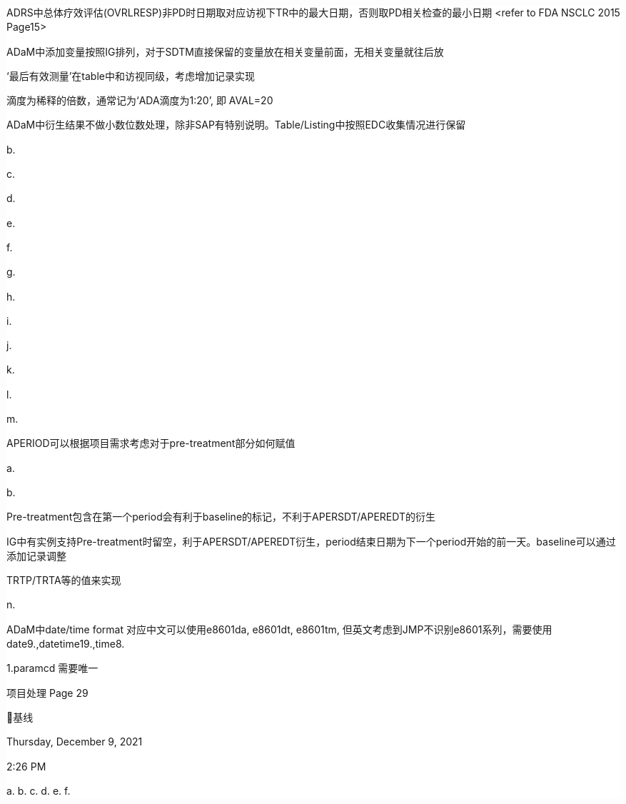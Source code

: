 ADRS中总体疗效评估(OVRLRESP)非PD时日期取对应访视下TR中的最大日期，否则取PD相关检查的最小日期 <refer to FDA NSCLC 2015 Page15>

ADaM中添加变量按照IG排列，对于SDTM直接保留的变量放在相关变量前面，无相关变量就往后放

‘最后有效测量’在table中和访视同级，考虑增加记录实现

滴度为稀释的倍数，通常记为‘ADA滴度为1:20’, 即 AVAL=20

ADaM中衍生结果不做小数位数处理，除非SAP有特别说明。Table/Listing中按照EDC收集情况进行保留

b.

c.

d.

e.

f.

g.

h.

i.

j.

k.

l.

m.

APERIOD可以根据项目需求考虑对于pre-treatment部分如何赋值

a.

b.

Pre-treatment包含在第一个period会有利于baseline的标记，不利于APERSDT/APEREDT的衍生

IG中有实例支持Pre-treatment时留空，利于APERSDT/APEREDT衍生，period结束日期为下一个period开始的前一天。baseline可以通过添加记录调整

TRTP/TRTA等的值来实现

n.

ADaM中date/time format 对应中文可以使用e8601da, e8601dt, e8601tm, 但英文考虑到JMP不识别e8601系列，需要使用date9.,datetime19.,time8.

1.paramcd 需要唯一

项目处理 Page 29

基线

Thursday, December 9, 2021

2:26 PM

a.
b.
c.
d.
e.
f.
